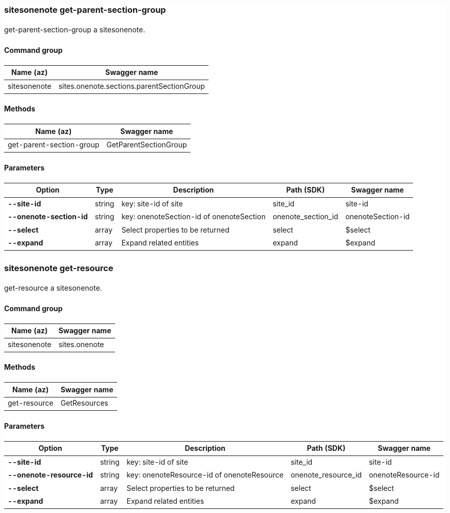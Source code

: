 ### sitesonenote get-parent-section-group

get-parent-section-group a sitesonenote.

#### Command group
|Name (az)|Swagger name|
|---------|------------|
|sitesonenote|sites.onenote.sections.parentSectionGroup|

#### Methods
|Name (az)|Swagger name|
|---------|------------|
|get-parent-section-group|GetParentSectionGroup|

#### Parameters
|Option|Type|Description|Path (SDK)|Swagger name|
|------|----|-----------|----------|------------|
|**--site-id**|string|key: site-id of site|site_id|site-id|
|**--onenote-section-id**|string|key: onenoteSection-id of onenoteSection|onenote_section_id|onenoteSection-id|
|**--select**|array|Select properties to be returned|select|$select|
|**--expand**|array|Expand related entities|expand|$expand|

### sitesonenote get-resource

get-resource a sitesonenote.

#### Command group
|Name (az)|Swagger name|
|---------|------------|
|sitesonenote|sites.onenote|

#### Methods
|Name (az)|Swagger name|
|---------|------------|
|get-resource|GetResources|

#### Parameters
|Option|Type|Description|Path (SDK)|Swagger name|
|------|----|-----------|----------|------------|
|**--site-id**|string|key: site-id of site|site_id|site-id|
|**--onenote-resource-id**|string|key: onenoteResource-id of onenoteResource|onenote_resource_id|onenoteResource-id|
|**--select**|array|Select properties to be returned|select|$select|
|**--expand**|array|Expand related entities|expand|$expand|
